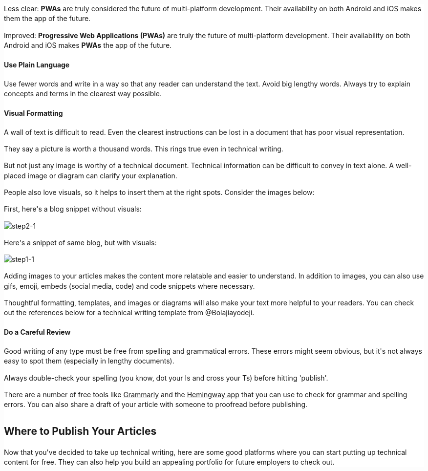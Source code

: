 Less clear: **PWAs** are truly considered the future of multi-platform development. Their availability on both Android and iOS makes them the app of the future.

Improved: **Progressive Web Applications (PWAs)** are truly the future of multi-platform development. Their availability on both Android and iOS makes **PWAs** the app of the future.

#### Use Plain Language

Use fewer words and write in a way so that any reader can understand the text.‌‌ Avoid big lengthy words. Always try to explain concepts and terms in the clearest way possible.

#### Visual Formatting

A wall of text is difficult to read. Even the clearest instructions can be lost in a document that has poor visual representation.

They say a picture is worth a thousand words. This rings true even in technical writing.

But not just any image is worthy of a technical document. Technical information can be difficult to convey in text alone. A well-placed image or diagram can clarify your explanation.

People also love visuals, so it helps to insert them at the right spots. Consider the images below:

First, here's a blog snippet without visuals:

![step2-1](https://www.freecodecamp.org/news/content/images/2020/11/step2-1.PNG)

Here's a snippet of same blog, but with visuals:

![step1-1](https://www.freecodecamp.org/news/content/images/2020/11/step1-1.PNG)

Adding images to your articles makes the content more relatable and easier to understand. In addition to images, you can also use gifs, emoji, embeds (social media, code) and code snippets where necessary.

Thoughtful formatting, templates, and images or diagrams will also make your text more helpful to your readers. You can check out the references below for a technical writing template from @Bolajiayodeji.

#### Do a Careful Review

Good writing of any type must be free from spelling and grammatical errors. These errors might seem obvious, but it's not always easy to spot them (especially in lengthy documents).

Always double-check your spelling (you know, dot your Is and cross your Ts) before hitting 'publish'.

There are a number of free tools like [Grammarly](https://grammarly.com/) and the [Hemingway app](http://www.hemingwayapp.com/) that you can use to check for grammar and spelling errors. You can also share a draft of your article with someone to proofread before publishing.

## Where to Publish Your Articles

Now that you've decided to take up technical writing, here are some good platforms where you can start putting up technical content for free. They can also help you build an appealing portfolio for future employers to check out.

